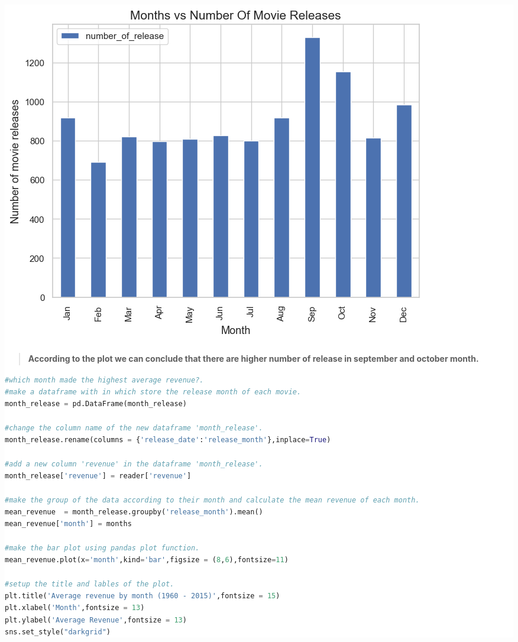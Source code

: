 
    
![png](/assets/images/2024/2024-09-26-investigate-tmdb-movie-dataset/output_60_0.png)
    



>**According to the plot we can conclude that there are higher number of release in september and october month.**


```python
#which month made the highest average revenue?.
#make a dataframe with in which store the release month of each movie.
month_release = pd.DataFrame(month_release)

#change the column name of the new dataframe 'month_release'.
month_release.rename(columns = {'release_date':'release_month'},inplace=True)

#add a new column 'revenue' in the dataframe 'month_release'.
month_release['revenue'] = reader['revenue']

#make the group of the data according to their month and calculate the mean revenue of each month.
mean_revenue  = month_release.groupby('release_month').mean()
mean_revenue['month'] = months

#make the bar plot using pandas plot function.
mean_revenue.plot(x='month',kind='bar',figsize = (8,6),fontsize=11)

#setup the title and lables of the plot.
plt.title('Average revenue by month (1960 - 2015)',fontsize = 15)
plt.xlabel('Month',fontsize = 13)
plt.ylabel('Average Revenue',fontsize = 13)
sns.set_style("darkgrid")
```

